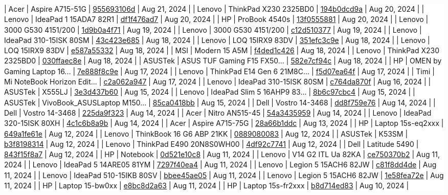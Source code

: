 | Acer          | Aspire A715-51G             | [955693106d](https://linux-hardware.org/?probe=955693106d) | Aug 21, 2024 |
| Lenovo        | ThinkPad X230 2325BD0       | [194b0dcd9a](https://linux-hardware.org/?probe=194b0dcd9a) | Aug 20, 2024 |
| Lenovo        | IdeaPad 1 15ADA7 82R1       | [df1f476ad7](https://linux-hardware.org/?probe=df1f476ad7) | Aug 20, 2024 |
| HP            | ProBook 4540s               | [13f0555881](https://linux-hardware.org/?probe=13f0555881) | Aug 20, 2024 |
| Lenovo        | 3000 G530 4151/200          | [1d9b0a4f71](https://linux-hardware.org/?probe=1d9b0a4f71) | Aug 19, 2024 |
| Lenovo        | 3000 G530 4151/200          | [c12d510377](https://linux-hardware.org/?probe=c12d510377) | Aug 19, 2024 |
| Lenovo        | IdeaPad 310-15ISK 80SM      | [43c423e685](https://linux-hardware.org/?probe=43c423e685) | Aug 18, 2024 |
| Lenovo        | LOQ 15IRX9 83DV             | [351efc3c9e](https://linux-hardware.org/?probe=351efc3c9e) | Aug 18, 2024 |
| Lenovo        | LOQ 15IRX9 83DV             | [e587a55332](https://linux-hardware.org/?probe=e587a55332) | Aug 18, 2024 |
| MSI           | Modern 15 A5M               | [f4ded1c426](https://linux-hardware.org/?probe=f4ded1c426) | Aug 18, 2024 |
| Lenovo        | ThinkPad X230 2325BD0       | [030ffaec8e](https://linux-hardware.org/?probe=030ffaec8e) | Aug 18, 2024 |
| ASUSTek       | ASUS TUF Gaming F15 FX50... | [582e7cf94c](https://linux-hardware.org/?probe=582e7cf94c) | Aug 18, 2024 |
| HP            | OMEN by Gaming Laptop 16... | [7e888f8c9e](https://linux-hardware.org/?probe=7e888f8c9e) | Aug 17, 2024 |
| Lenovo        | ThinkPad E14 Gen 6 21M8C... | [f5d07ea64f](https://linux-hardware.org/?probe=f5d07ea64f) | Aug 17, 2024 |
| Timi          | Mi NoteBook Horizon Edit... | [c2a062a947](https://linux-hardware.org/?probe=c2a062a947) | Aug 17, 2024 |
| Lenovo        | IdeaPad 310-15ISK 80SM      | [c764da870f](https://linux-hardware.org/?probe=c764da870f) | Aug 16, 2024 |
| ASUSTek       | X555LJ                      | [3e3d437b60](https://linux-hardware.org/?probe=3e3d437b60) | Aug 15, 2024 |
| Lenovo        | IdeaPad Slim 5 16AHP9 83... | [8b6c97cbc4](https://linux-hardware.org/?probe=8b6c97cbc4) | Aug 15, 2024 |
| ASUSTek       | VivoBook_ASUSLaptop M150... | [85ca0418bb](https://linux-hardware.org/?probe=85ca0418bb) | Aug 15, 2024 |
| Dell          | Vostro 14-3468              | [dd8f759e76](https://linux-hardware.org/?probe=dd8f759e76) | Aug 14, 2024 |
| Dell          | Vostro 14-3468              | [225da9f323](https://linux-hardware.org/?probe=225da9f323) | Aug 14, 2024 |
| Acer          | Nitro AN515-45              | [54a3435959](https://linux-hardware.org/?probe=54a3435959) | Aug 14, 2024 |
| Lenovo        | IdeaPad 320-15ISK 80XH      | [4c1c6b8a9b](https://linux-hardware.org/?probe=4c1c6b8a9b) | Aug 14, 2024 |
| Acer          | Aspire A715-75G             | [28a66b1ddc](https://linux-hardware.org/?probe=28a66b1ddc) | Aug 13, 2024 |
| HP            | Laptop 15s-eq2xxx           | [649a1fe61e](https://linux-hardware.org/?probe=649a1fe61e) | Aug 12, 2024 |
| Lenovo        | ThinkBook 16 G6 ABP 21KK    | [0889080083](https://linux-hardware.org/?probe=0889080083) | Aug 12, 2024 |
| ASUSTek       | K53SM                       | [b3f8198314](https://linux-hardware.org/?probe=b3f8198314) | Aug 12, 2024 |
| Lenovo        | ThinkPad E490 20N8S0WH00    | [4df92c7741](https://linux-hardware.org/?probe=4df92c7741) | Aug 12, 2024 |
| Dell          | Latitude 5490               | [843f15f8a7](https://linux-hardware.org/?probe=843f15f8a7) | Aug 12, 2024 |
| HP            | Notebook                    | [0d521e10c8](https://linux-hardware.org/?probe=0d521e10c8) | Aug 11, 2024 |
| Lenovo        | V14 G2 ITL Ua 82KA          | [ce750370b2](https://linux-hardware.org/?probe=ce750370b2) | Aug 11, 2024 |
| Lenovo        | IdeaPad 5 14ARE05 81YM      | [7297f40ea4](https://linux-hardware.org/?probe=7297f40ea4) | Aug 11, 2024 |
| Lenovo        | Legion 5 15ACH6 82JW        | [c81f8dd4de](https://linux-hardware.org/?probe=c81f8dd4de) | Aug 11, 2024 |
| Lenovo        | IdeaPad 510-15IKB 80SV      | [bbee45ae05](https://linux-hardware.org/?probe=bbee45ae05) | Aug 11, 2024 |
| Lenovo        | Legion 5 15ACH6 82JW        | [1e58fea72e](https://linux-hardware.org/?probe=1e58fea72e) | Aug 11, 2024 |
| HP            | Laptop 15-bw0xx             | [e8bc8d2a63](https://linux-hardware.org/?probe=e8bc8d2a63) | Aug 11, 2024 |
| HP            | Laptop 15s-fr2xxx           | [b8d714ed83](https://linux-hardware.org/?probe=b8d714ed83) | Aug 10, 2024 |
